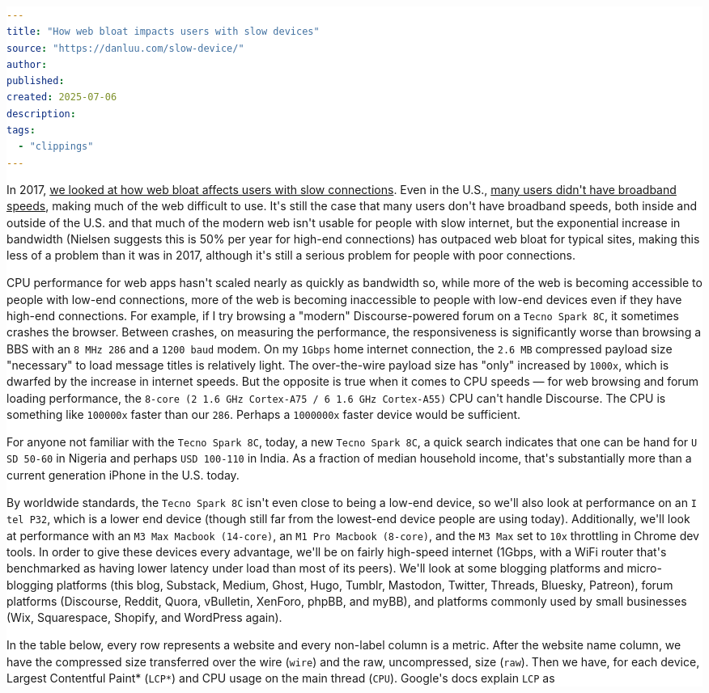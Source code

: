 ```yaml
---
title: "How web bloat impacts users with slow devices"
source: "https://danluu.com/slow-device/"
author:
published:
created: 2025-07-06
description:
tags:
  - "clippings"
---
```

In 2017, [we looked at how web bloat affects users with slow connections](https://danluu.com/web-bloat/). Even in the U.S., [many users didn't have broadband speeds](https://twitter.com/danluu/status/1116565029791260672), making much of the web difficult to use. It's still the case that many users don't have broadband speeds, both inside and outside of the U.S. and that much of the modern web isn't usable for people with slow internet, but the exponential increase in bandwidth (Nielsen suggests this is 50% per year for high-end connections) has outpaced web bloat for typical sites, making this less of a problem than it was in 2017, although it's still a serious problem for people with poor connections.

CPU performance for web apps hasn't scaled nearly as quickly as bandwidth so, while more of the web is becoming accessible to people with low-end connections, more of the web is becoming inaccessible to people with low-end devices even if they have high-end connections. For example, if I try browsing a "modern" Discourse-powered forum on a `Tecno Spark 8C`, it sometimes crashes the browser. Between crashes, on measuring the performance, the responsiveness is significantly worse than browsing a BBS with an `8 MHz 286` and a `1200 baud` modem. On my `1Gbps` home internet connection, the `2.6 MB` compressed payload size "necessary" to load message titles is relatively light. The over-the-wire payload size has "only" increased by `1000x`, which is dwarfed by the increase in internet speeds. But the opposite is true when it comes to CPU speeds — for web browsing and forum loading performance, the `8-core (2 1.6 GHz Cortex-A75 / 6 1.6 GHz Cortex-A55)` CPU can't handle Discourse. The CPU is something like `100000x` faster than our `286`. Perhaps a `1000000x` faster device would be sufficient.

For anyone not familiar with the `Tecno Spark 8C`, today, a new `Tecno Spark 8C`, a quick search indicates that one can be hand for `USD 50-60` in Nigeria and perhaps `USD 100-110` in India. As a fraction of median household income, that's substantially more than a current generation iPhone in the U.S. today.

By worldwide standards, the `Tecno Spark 8C` isn't even close to being a low-end device, so we'll also look at performance on an `Itel P32`, which is a lower end device (though still far from the lowest-end device people are using today). Additionally, we'll look at performance with an `M3 Max Macbook (14-core)`, an `M1 Pro Macbook (8-core)`, and the `M3 Max` set to `10x` throttling in Chrome dev tools. In order to give these devices every advantage, we'll be on fairly high-speed internet (1Gbps, with a WiFi router that's benchmarked as having lower latency under load than most of its peers). We'll look at some blogging platforms and micro-blogging platforms (this blog, Substack, Medium, Ghost, Hugo, Tumblr, Mastodon, Twitter, Threads, Bluesky, Patreon), forum platforms (Discourse, Reddit, Quora, vBulletin, XenForo, phpBB, and myBB), and platforms commonly used by small businesses (Wix, Squarespace, Shopify, and WordPress again).

In the table below, every row represents a website and every non-label column is a metric. After the website name column, we have the compressed size transferred over the wire (`wire`) and the raw, uncompressed, size (`raw`). Then we have, for each device, Largest Contentful Paint\* (`LCP*`) and CPU usage on the main thread (`CPU`). Google's docs explain `LCP` as
